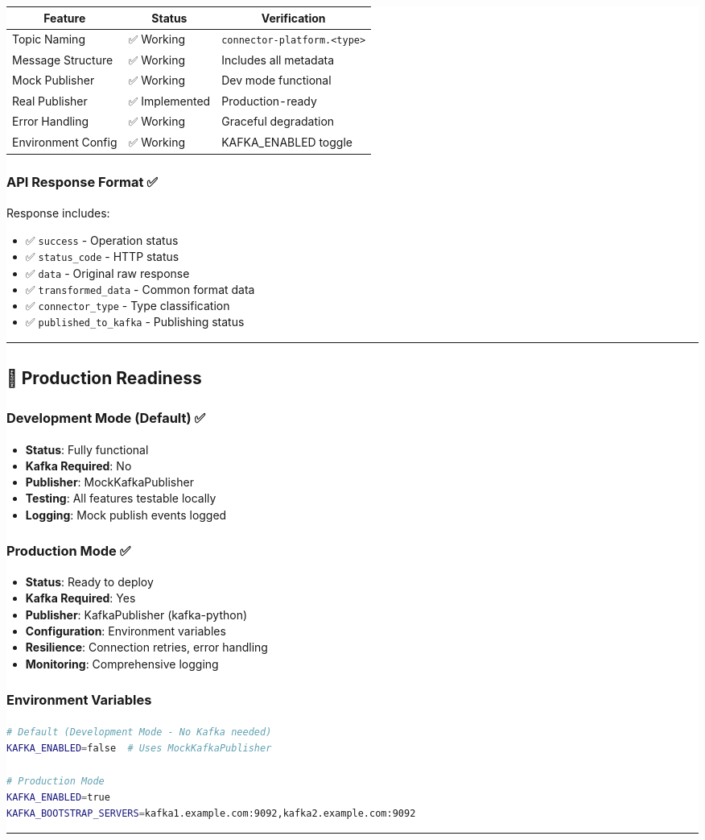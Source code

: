 | Feature | Status | Verification |
|---------|--------|--------------|
| Topic Naming | ✅ Working | `connector-platform.<type>` |
| Message Structure | ✅ Working | Includes all metadata |
| Mock Publisher | ✅ Working | Dev mode functional |
| Real Publisher | ✅ Implemented | Production-ready |
| Error Handling | ✅ Working | Graceful degradation |
| Environment Config | ✅ Working | KAFKA_ENABLED toggle |

### API Response Format ✅

Response includes:
- ✅ `success` - Operation status
- ✅ `status_code` - HTTP status
- ✅ `data` - Original raw response
- ✅ `transformed_data` - Common format data
- ✅ `connector_type` - Type classification
- ✅ `published_to_kafka` - Publishing status

---

## 🚀 Production Readiness

### Development Mode (Default) ✅
- **Status**: Fully functional
- **Kafka Required**: No
- **Publisher**: MockKafkaPublisher
- **Testing**: All features testable locally
- **Logging**: Mock publish events logged

### Production Mode ✅
- **Status**: Ready to deploy
- **Kafka Required**: Yes
- **Publisher**: KafkaPublisher (kafka-python)
- **Configuration**: Environment variables
- **Resilience**: Connection retries, error handling
- **Monitoring**: Comprehensive logging

### Environment Variables

```bash
# Default (Development Mode - No Kafka needed)
KAFKA_ENABLED=false  # Uses MockKafkaPublisher

# Production Mode
KAFKA_ENABLED=true
KAFKA_BOOTSTRAP_SERVERS=kafka1.example.com:9092,kafka2.example.com:9092
```

---
